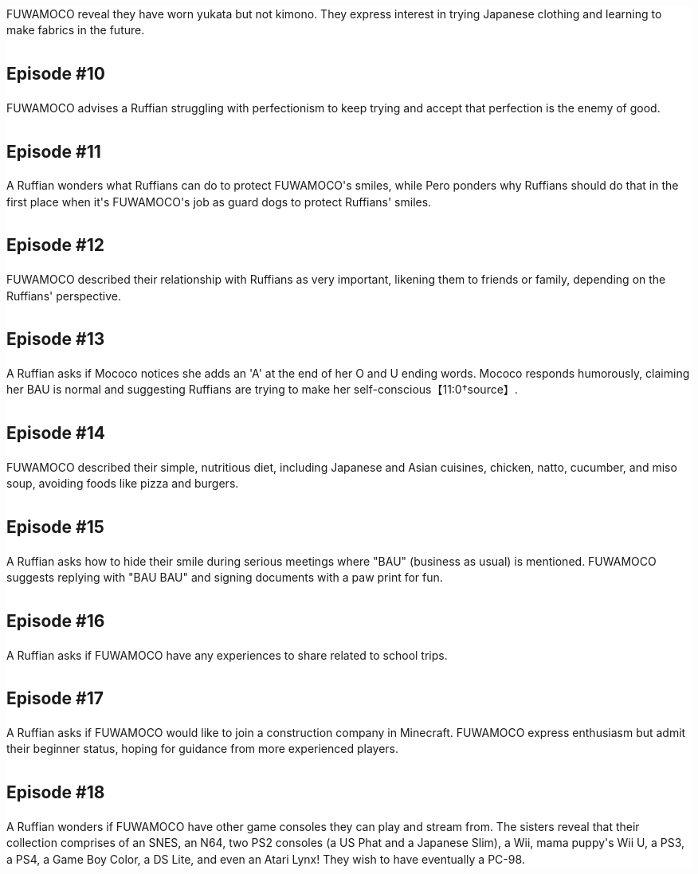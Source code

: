 FUWAMOCO reveal they have worn yukata but not kimono. They express interest in trying Japanese clothing and learning to make fabrics in the future.

## Episode #10

FUWAMOCO advises a Ruffian struggling with perfectionism to keep trying and accept that perfection is the enemy of good.

## Episode #11

A Ruffian wonders what Ruffians can do to protect FUWAMOCO's smiles, while Pero ponders why Ruffians should do that in the first place when it's FUWAMOCO's job as guard dogs to protect Ruffians' smiles.

## Episode #12

FUWAMOCO described their relationship with Ruffians as very important, likening them to friends or family, depending on the Ruffians' perspective.

## Episode #13

A Ruffian asks if Mococo notices she adds an 'A' at the end of her O and U ending words. Mococo responds humorously, claiming her BAU is normal and suggesting Ruffians are trying to make her self-conscious【11:0†source】.

## Episode #14

FUWAMOCO described their simple, nutritious diet, including Japanese and Asian cuisines, chicken, natto, cucumber, and miso soup, avoiding foods like pizza and burgers.

## Episode #15

A Ruffian asks how to hide their smile during serious meetings where "BAU" (business as usual) is mentioned. FUWAMOCO suggests replying with "BAU BAU" and signing documents with a paw print for fun.

## Episode #16

A Ruffian asks if FUWAMOCO have any experiences to share related to school trips.

## Episode #17

A Ruffian asks if FUWAMOCO would like to join a construction company in Minecraft. FUWAMOCO express enthusiasm but admit their beginner status, hoping for guidance from more experienced players.

## Episode #18

A Ruffian wonders if FUWAMOCO have other game consoles they can play and stream from. The sisters reveal that their collection comprises of an SNES, an N64, two PS2 consoles (a US Phat and a Japanese Slim), a Wii, mama puppy's Wii U, a PS3, a PS4, a Game Boy Color, a DS Lite, and even an Atari Lynx! They wish to have eventually a PC-98.
